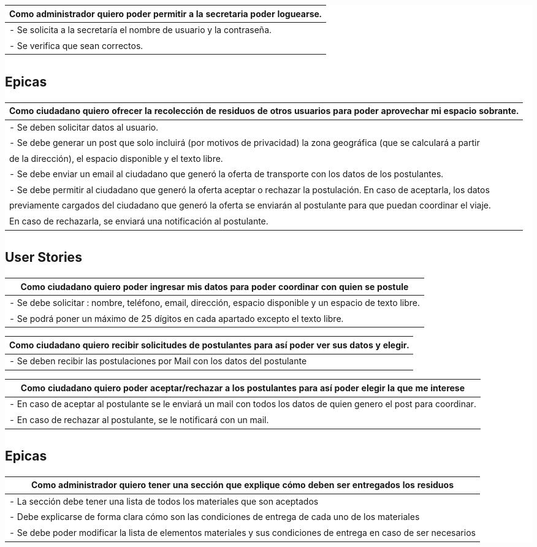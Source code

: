
| Como administrador quiero poder permitir a la secretaria poder loguearse.                                                  |
| ---------------------------------------------------------------------------------------------------------------------------|
| - Se solicita a la secretaría el nombre de usuario y la contraseña.                                                        |
| - Se verifica que sean correctos.                                                                                          |



## Epicas

|Como ciudadano quiero ofrecer la recolección de residuos de otros usuarios para poder aprovechar mi espacio sobrante.       |
| -------------------------------------------------------------------------------------------------------------------------- |
| - Se deben solicitar datos al usuario.                                                                                     |
| - Se debe generar un post que solo incluirá (por motivos de privacidad) la zona geográfica (que se calculará a partir      |
|   de la dirección), el espacio disponible y el texto libre.                                                                |
| - Se debe enviar un email al ciudadano que generó la oferta de transporte con los datos de los postulantes.                |
| - Se debe permitir al ciudadano que generó la oferta aceptar o rechazar la postulación. En caso de aceptarla, los datos    |
|   previamente cargados del ciudadano que generó la oferta se enviarán al postulante para que puedan coordinar el viaje.    |
|   En caso de rechazarla, se enviará una notificación al postulante.                                                        |


## User Stories

| Como ciudadano quiero poder ingresar mis datos para poder coordinar con quien se postule                                   |
| -------------------------------------------------------------------------------------------------------------------------- |
| - Se debe solicitar : nombre, teléfono, email, dirección, espacio disponible y un espacio de texto libre.                  |
| - Se podrá poner un máximo de 25 dígitos en cada apartado excepto el texto libre.                                          |


| Como ciudadano quiero recibir solicitudes de postulantes para así poder ver sus datos y elegir.                            |
| -------------------------------------------------------------------------------------------------------------------------- |
| - Se deben recibir las postulaciones por Mail con los datos del postulante                                                 |


| Como ciudadano quiero poder aceptar/rechazar a los postulantes para así poder elegir la que me interese                    |
| -------------------------------------------------------------------------------------------------------------------------- |
| - En caso de aceptar al postulante se le enviará un mail con todos los datos de quien genero el post para coordinar.       |
| - En caso de rechazar al postulante, se le notificará con un mail.                                                         |

## Epicas

|Como administrador quiero tener una sección que explique cómo deben ser entregados los residuos                             |
| -------------------------------------------------------------------------------------------------------------------------- |
| - La sección debe tener una lista de todos los materiales que son aceptados                                                |
| - Debe explicarse de forma clara cómo son las condiciones de entrega de cada uno de los materiales                         |
| - Se debe poder modificar la lista de elementos materiales y sus condiciones de entrega en caso de ser necesarios          |
